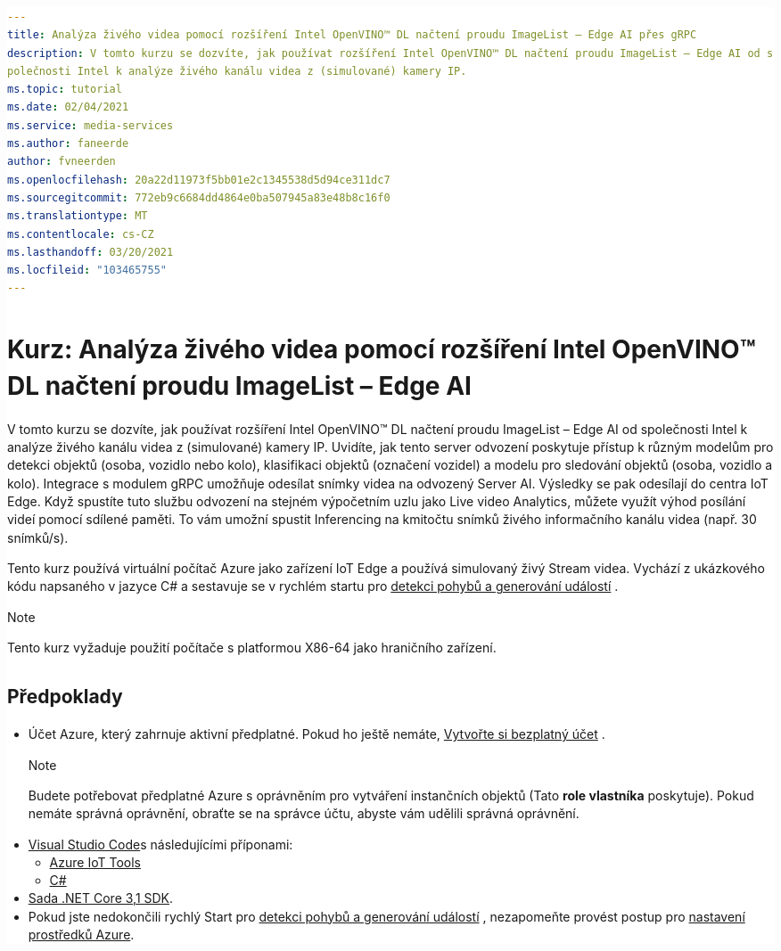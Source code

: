 ```yaml
---
title: Analýza živého videa pomocí rozšíření Intel OpenVINO™ DL načtení proudu ImageList – Edge AI přes gRPC
description: V tomto kurzu se dozvíte, jak používat rozšíření Intel OpenVINO™ DL načtení proudu ImageList – Edge AI od společnosti Intel k analýze živého kanálu videa z (simulované) kamery IP.
ms.topic: tutorial
ms.date: 02/04/2021
ms.service: media-services
ms.author: faneerde
author: fvneerden
ms.openlocfilehash: 20a22d11973f5bb01e2c1345538d5d94ce311dc7
ms.sourcegitcommit: 772eb9c6684dd4864e0ba507945a83e48b8c16f0
ms.translationtype: MT
ms.contentlocale: cs-CZ
ms.lasthandoff: 03/20/2021
ms.locfileid: "103465755"
---
```

# <a name="tutorial-analyze-live-video-by-using-intel-openvino-dl-streamer--edge-ai-extension"></a>Kurz: Analýza živého videa pomocí rozšíření Intel OpenVINO™ DL načtení proudu ImageList – Edge AI 

V tomto kurzu se dozvíte, jak používat rozšíření Intel OpenVINO™ DL načtení proudu ImageList – Edge AI od společnosti Intel k analýze živého kanálu videa z (simulované) kamery IP. Uvidíte, jak tento server odvození poskytuje přístup k různým modelům pro detekci objektů (osoba, vozidlo nebo kolo), klasifikaci objektů (označení vozidel) a modelu pro sledování objektů (osoba, vozidlo a kolo). Integrace s modulem gRPC umožňuje odesílat snímky videa na odvozený Server AI. Výsledky se pak odesílají do centra IoT Edge. Když spustíte tuto službu odvození na stejném výpočetním uzlu jako Live video Analytics, můžete využít výhod posílání videí pomocí sdílené paměti. To vám umožní spustit Inferencing na kmitočtu snímků živého informačního kanálu videa (např. 30 snímků/s). 

Tento kurz používá virtuální počítač Azure jako zařízení IoT Edge a používá simulovaný živý Stream videa. Vychází z ukázkového kódu napsaného v jazyce C# a sestavuje se v rychlém startu pro [detekci pohybů a generování událostí](detect-motion-emit-events-quickstart.md) .

> [!NOTE]
> Tento kurz vyžaduje použití počítače s platformou X86-64 jako hraničního zařízení.

## <a name="prerequisites"></a>Předpoklady

* Účet Azure, který zahrnuje aktivní předplatné. Pokud ho ještě nemáte, [Vytvořte si bezplatný účet](https://azure.microsoft.com/free/?WT.mc_id=A261C142F) .
  > [!NOTE]
  > Budete potřebovat předplatné Azure s oprávněním pro vytváření instančních objektů (Tato **role vlastníka** poskytuje). Pokud nemáte správná oprávnění, obraťte se na správce účtu, abyste vám udělili správná oprávnění. 
* [Visual Studio Code](https://code.visualstudio.com/)s následujícími příponami:
    * [Azure IoT Tools](https://marketplace.visualstudio.com/items?itemName=vsciot-vscode.azure-iot-tools)
    * [C#](https://marketplace.visualstudio.com/items?itemName=ms-dotnettools.csharp)
* [Sada .NET Core 3,1 SDK](https://dotnet.microsoft.com/download/dotnet-core/3.1).
* Pokud jste nedokončili rychlý Start pro [detekci pohybů a generování událostí](detect-motion-emit-events-quickstart.md) , nezapomeňte provést postup pro [nastavení prostředků Azure](detect-motion-emit-events-quickstart.md#set-up-azure-resources).
